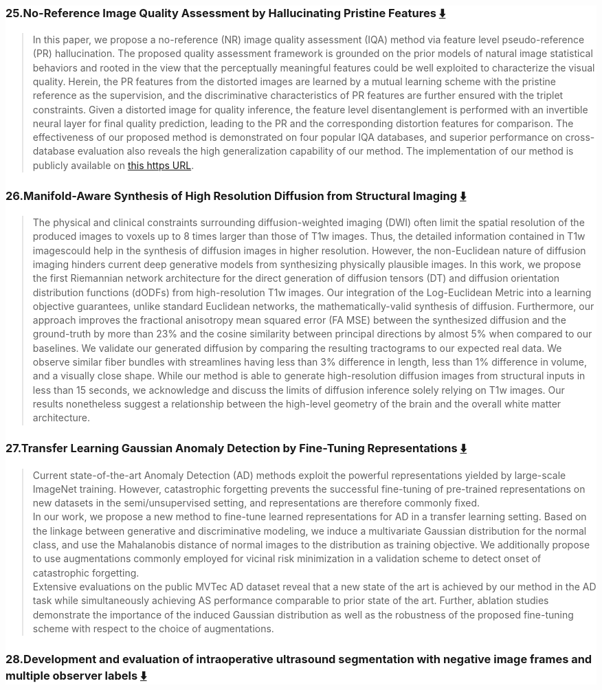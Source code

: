 ### 25.No-Reference Image Quality Assessment by Hallucinating Pristine Features  [ :arrow_down: ](https://arxiv.org/pdf/2108.04165.pdf)
>  In this paper, we propose a no-reference (NR) image quality assessment (IQA) method via feature level pseudo-reference (PR) hallucination. The proposed quality assessment framework is grounded on the prior models of natural image statistical behaviors and rooted in the view that the perceptually meaningful features could be well exploited to characterize the visual quality. Herein, the PR features from the distorted images are learned by a mutual learning scheme with the pristine reference as the supervision, and the discriminative characteristics of PR features are further ensured with the triplet constraints. Given a distorted image for quality inference, the feature level disentanglement is performed with an invertible neural layer for final quality prediction, leading to the PR and the corresponding distortion features for comparison. The effectiveness of our proposed method is demonstrated on four popular IQA databases, and superior performance on cross-database evaluation also reveals the high generalization capability of our method. The implementation of our method is publicly available on <a class="link-external link-https" href="https://github.com/Baoliang93/FPR" rel="external noopener nofollow">this https URL</a>.      
### 26.Manifold-Aware Synthesis of High Resolution Diffusion from Structural Imaging  [ :arrow_down: ](https://arxiv.org/pdf/2108.04135.pdf)
>  The physical and clinical constraints surrounding diffusion-weighted imaging (DWI) often limit the spatial resolution of the produced images to voxels up to 8 times larger than those of T1w images. Thus, the detailed information contained in T1w imagescould help in the synthesis of diffusion images in higher resolution. However, the non-Euclidean nature of diffusion imaging hinders current deep generative models from synthesizing physically plausible images. In this work, we propose the first Riemannian network architecture for the direct generation of diffusion tensors (DT) and diffusion orientation distribution functions (dODFs) from high-resolution T1w images. Our integration of the Log-Euclidean Metric into a learning objective guarantees, unlike standard Euclidean networks, the mathematically-valid synthesis of diffusion. Furthermore, our approach improves the fractional anisotropy mean squared error (FA MSE) between the synthesized diffusion and the ground-truth by more than 23% and the cosine similarity between principal directions by almost 5% when compared to our baselines. We validate our generated diffusion by comparing the resulting tractograms to our expected real data. We observe similar fiber bundles with streamlines having less than 3% difference in length, less than 1% difference in volume, and a visually close shape. While our method is able to generate high-resolution diffusion images from structural inputs in less than 15 seconds, we acknowledge and discuss the limits of diffusion inference solely relying on T1w images. Our results nonetheless suggest a relationship between the high-level geometry of the brain and the overall white matter architecture.      
### 27.Transfer Learning Gaussian Anomaly Detection by Fine-Tuning Representations  [ :arrow_down: ](https://arxiv.org/pdf/2108.04116.pdf)
>  Current state-of-the-art Anomaly Detection (AD) methods exploit the powerful representations yielded by large-scale ImageNet training. However, catastrophic forgetting prevents the successful fine-tuning of pre-trained representations on new datasets in the semi/unsupervised setting, and representations are therefore commonly fixed. <br>In our work, we propose a new method to fine-tune learned representations for AD in a transfer learning setting. Based on the linkage between generative and discriminative modeling, we induce a multivariate Gaussian distribution for the normal class, and use the Mahalanobis distance of normal images to the distribution as training objective. We additionally propose to use augmentations commonly employed for vicinal risk minimization in a validation scheme to detect onset of catastrophic forgetting. <br>Extensive evaluations on the public MVTec AD dataset reveal that a new state of the art is achieved by our method in the AD task while simultaneously achieving AS performance comparable to prior state of the art. Further, ablation studies demonstrate the importance of the induced Gaussian distribution as well as the robustness of the proposed fine-tuning scheme with respect to the choice of augmentations.      
### 28.Development and evaluation of intraoperative ultrasound segmentation with negative image frames and multiple observer labels  [ :arrow_down: ](https://arxiv.org/pdf/2108.04114.pdf)